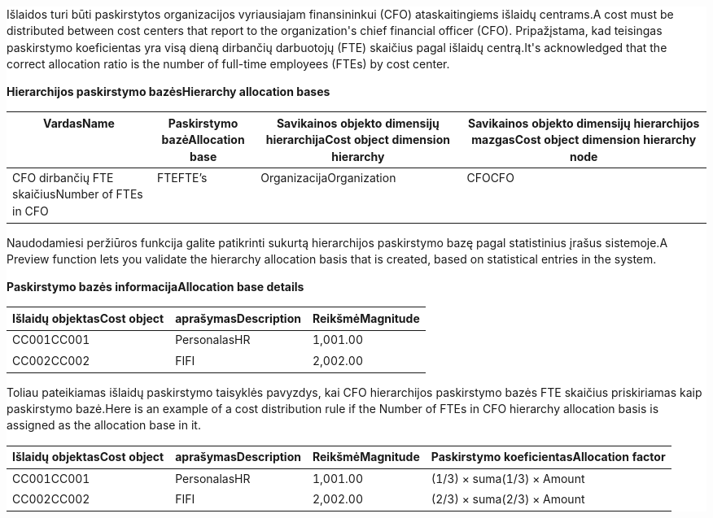 <span data-ttu-id="5104b-556">Išlaidos turi būti paskirstytos organizacijos vyriausiajam finansininkui (CFO) ataskaitingiems išlaidų centrams.</span><span class="sxs-lookup"><span data-stu-id="5104b-556">A cost must be distributed between cost centers that report to the organization's chief financial officer (CFO).</span></span> <span data-ttu-id="5104b-557">Pripažįstama, kad teisingas paskirstymo koeficientas yra visą dieną dirbančių darbuotojų (FTE) skaičius pagal išlaidų centrą.</span><span class="sxs-lookup"><span data-stu-id="5104b-557">It's acknowledged that the correct allocation ratio is the number of full-time employees (FTEs) by cost center.</span></span>

<span data-ttu-id="5104b-558">**Hierarchijos paskirstymo bazės**</span><span class="sxs-lookup"><span data-stu-id="5104b-558">**Hierarchy allocation bases**</span></span>

| <span data-ttu-id="5104b-559">Vardas</span><span class="sxs-lookup"><span data-stu-id="5104b-559">Name</span></span>                  | <span data-ttu-id="5104b-560">Paskirstymo bazė</span><span class="sxs-lookup"><span data-stu-id="5104b-560">Allocation base</span></span> | <span data-ttu-id="5104b-561">Savikainos objekto dimensijų hierarchija</span><span class="sxs-lookup"><span data-stu-id="5104b-561">Cost object dimension hierarchy</span></span> | <span data-ttu-id="5104b-562">Savikainos objekto dimensijų hierarchijos mazgas</span><span class="sxs-lookup"><span data-stu-id="5104b-562">Cost object dimension hierarchy node</span></span> |
|-----------------------|-----------------|---------------------------------|--------------------------------------|
| <span data-ttu-id="5104b-563">CFO dirbančių FTE skaičius</span><span class="sxs-lookup"><span data-stu-id="5104b-563">Number of FTEs in CFO</span></span> | <span data-ttu-id="5104b-564">FTE</span><span class="sxs-lookup"><span data-stu-id="5104b-564">FTE’s</span></span>           | <span data-ttu-id="5104b-565">Organizacija</span><span class="sxs-lookup"><span data-stu-id="5104b-565">Organization</span></span>                    | <span data-ttu-id="5104b-566">CFO</span><span class="sxs-lookup"><span data-stu-id="5104b-566">CFO</span></span>                                  |

<span data-ttu-id="5104b-567">Naudodamiesi peržiūros funkcija galite patikrinti sukurtą hierarchijos paskirstymo bazę pagal statistinius įrašus sistemoje.</span><span class="sxs-lookup"><span data-stu-id="5104b-567">A Preview function lets you validate the hierarchy allocation basis that is created, based on statistical entries in the system.</span></span>

<span data-ttu-id="5104b-568">**Paskirstymo bazės informacija**</span><span class="sxs-lookup"><span data-stu-id="5104b-568">**Allocation base details**</span></span>

| <span data-ttu-id="5104b-569">Išlaidų objektas</span><span class="sxs-lookup"><span data-stu-id="5104b-569">Cost object</span></span> | <span data-ttu-id="5104b-570">aprašymas</span><span class="sxs-lookup"><span data-stu-id="5104b-570">Description</span></span>  |  <span data-ttu-id="5104b-571">Reikšmė</span><span class="sxs-lookup"><span data-stu-id="5104b-571">Magnitude</span></span> |
|-------------|------|------------|
| <span data-ttu-id="5104b-572">CC001</span><span class="sxs-lookup"><span data-stu-id="5104b-572">CC001</span></span>       | <span data-ttu-id="5104b-573">Personalas</span><span class="sxs-lookup"><span data-stu-id="5104b-573">HR</span></span>   | <span data-ttu-id="5104b-574">1,00</span><span class="sxs-lookup"><span data-stu-id="5104b-574">1.00</span></span>       |
| <span data-ttu-id="5104b-575">CC002</span><span class="sxs-lookup"><span data-stu-id="5104b-575">CC002</span></span>       | <span data-ttu-id="5104b-576">FI</span><span class="sxs-lookup"><span data-stu-id="5104b-576">FI</span></span>   | <span data-ttu-id="5104b-577">2,00</span><span class="sxs-lookup"><span data-stu-id="5104b-577">2.00</span></span>       |

<span data-ttu-id="5104b-578">Toliau pateikiamas išlaidų paskirstymo taisyklės pavyzdys, kai CFO hierarchijos paskirstymo bazės FTE skaičius priskiriamas kaip paskirstymo bazė.</span><span class="sxs-lookup"><span data-stu-id="5104b-578">Here is an example of a cost distribution rule if the Number of FTEs in CFO hierarchy allocation basis is assigned as the allocation base in it.</span></span>

| <span data-ttu-id="5104b-579">Išlaidų objektas</span><span class="sxs-lookup"><span data-stu-id="5104b-579">Cost object</span></span> | <span data-ttu-id="5104b-580">aprašymas</span><span class="sxs-lookup"><span data-stu-id="5104b-580">Description</span></span>  | <span data-ttu-id="5104b-581">Reikšmė</span><span class="sxs-lookup"><span data-stu-id="5104b-581">Magnitude</span></span> | <span data-ttu-id="5104b-582">Paskirstymo koeficientas</span><span class="sxs-lookup"><span data-stu-id="5104b-582">Allocation factor</span></span> |
|-------------|------|-----------|-------------------|
| <span data-ttu-id="5104b-583">CC001</span><span class="sxs-lookup"><span data-stu-id="5104b-583">CC001</span></span>       | <span data-ttu-id="5104b-584">Personalas</span><span class="sxs-lookup"><span data-stu-id="5104b-584">HR</span></span>   | <span data-ttu-id="5104b-585">1,00</span><span class="sxs-lookup"><span data-stu-id="5104b-585">1.00</span></span>      | <span data-ttu-id="5104b-586">(1/3) × suma</span><span class="sxs-lookup"><span data-stu-id="5104b-586">(1/3) × Amount</span></span>    |
| <span data-ttu-id="5104b-587">CC002</span><span class="sxs-lookup"><span data-stu-id="5104b-587">CC002</span></span>       | <span data-ttu-id="5104b-588">FI</span><span class="sxs-lookup"><span data-stu-id="5104b-588">FI</span></span>   | <span data-ttu-id="5104b-589">2,00</span><span class="sxs-lookup"><span data-stu-id="5104b-589">2.00</span></span>      | <span data-ttu-id="5104b-590">(2/3) × suma</span><span class="sxs-lookup"><span data-stu-id="5104b-590">(2/3) × Amount</span></span>    |
